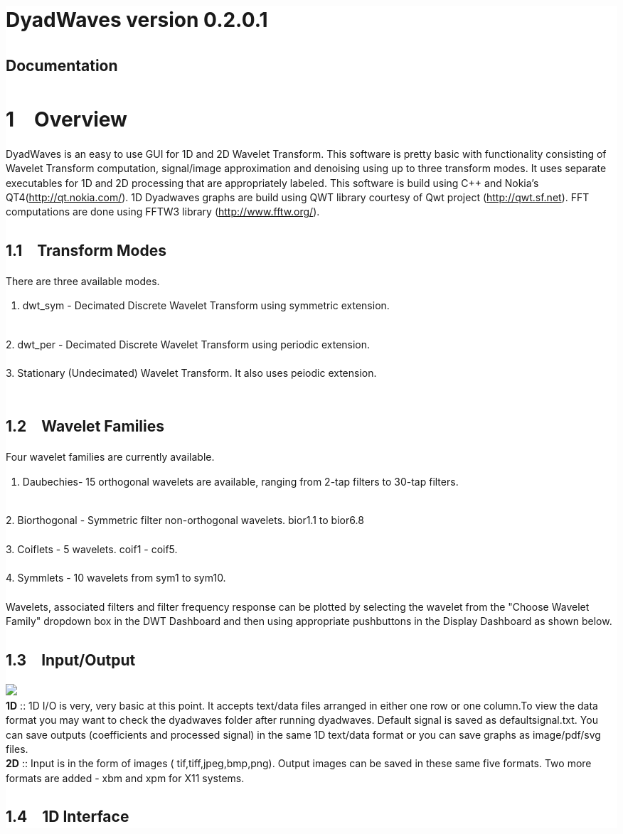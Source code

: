 <div>

<h1>DyadWaves version 0.2.0.1</h1>

<h2>Documentation</h2>

<h1>1 Overview</h1>

<div>DyadWaves is an easy to use GUI for 1D and 2D Wavelet Transform. This software is pretty basic with functionality consisting of Wavelet Transform computation, signal/image approximation and denoising using up to three transform modes. It uses separate executables for 1D and 2D processing that are appropriately labeled. This software is build using C++ and Nokia’s QT4(<a href='http://qt.nokia.com/'>http://qt.nokia.com/</a>). 1D Dyadwaves graphs are build using QWT library courtesy of Qwt project (<a href='http://qwt.sf.net'>http://qwt.sf.net</a>). FFT computations are done using FFTW3 library (<a href='http://www.fftw.org'>http://www.fftw.org/</a>). </div>

<h2>1.1 Transform Modes</h2>

<div> There are three available modes. </div>

1. dwt_sym - Decimated Discrete Wavelet Transform using symmetric extension.<br>
<br>
2. dwt_per - Decimated Discrete Wavelet Transform using periodic extension.<br>
<br>
3. Stationary (Undecimated) Wavelet Transform. It also uses peiodic extension.<br>
<br>
<h2>1.2 Wavelet Families</h2>

<div> Four wavelet families are currently available. </div>

1. Daubechies- 15 orthogonal wavelets are available, ranging from 2-tap filters to 30-tap filters.<br>
<br>
2. Biorthogonal - Symmetric filter non-orthogonal wavelets. bior1.1 to bior6.8<br>
<br>
3. Coiflets - 5 wavelets. coif1 - coif5.<br>
<br>
4. Symmlets - 10 wavelets from sym1 to sym10.<br>
<br>
<div> Wavelets, associated filters and filter frequency response can be plotted by selecting the wavelet from the "Choose Wavelet Family" dropdown box in the DWT Dashboard and then using appropriate pushbuttons in the Display Dashboard as shown below. </div>

<h2>1.3 Input/Output</h2>

<div><div><img src='https://lh3.googleusercontent.com/-fnDTnYKMDU8/TkWmFYYcIjI/AAAAAAAAAJU/PuxMQLfIEuQ/s800/wavedisp.png' /></div></div>

<div> <b>1D</b> :: 1D I/O is very, very basic at this point. It accepts text/data files arranged in either one row or one column.To view the data format you may want to check the dyadwaves folder after running dyadwaves. Default signal is saved as defaultsignal.txt. You can save outputs (coefficients and processed signal) in the same 1D text/data format or you can save graphs as image/pdf/svg files. </div>

<div> <b>2D</b> :: Input is in the form of images ( tif,tiff,jpeg,bmp,png). Output images can be saved in these same five formats. Two more formats are added - xbm and xpm for X11 systems. </div>

<h2>1.4 1D Interface</h2>
